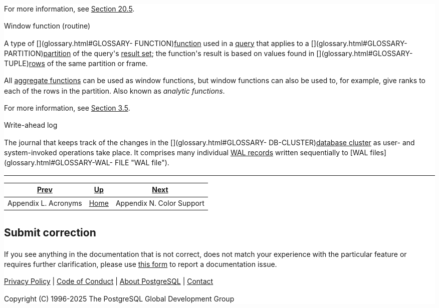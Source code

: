 For more information, see [Section 20.5](runtime-config-wal.html "20.5. Write
Ahead Log").

Window function (routine)

    

A type of [](glossary.html#GLOSSARY-
FUNCTION)[function](glossary.html#GLOSSARY-FUNCTION "Function \(routine\)")
used in a [](glossary.html#GLOSSARY-QUERY)[query](glossary.html#GLOSSARY-QUERY
"Query") that applies to a [](glossary.html#GLOSSARY-
PARTITION)[partition](glossary.html#GLOSSARY-PARTITION "Partition") of the
query's [](glossary.html#GLOSSARY-RESULT-SET)[result
set](glossary.html#GLOSSARY-RESULT-SET "Result set"); the function's result is
based on values found in [](glossary.html#GLOSSARY-
TUPLE)[rows](glossary.html#GLOSSARY-TUPLE "Tuple") of the same partition or
frame.

All [](glossary.html#GLOSSARY-AGGREGATE)[aggregate
functions](glossary.html#GLOSSARY-AGGREGATE "Aggregate function \(routine\)")
can be used as window functions, but window functions can also be used to, for
example, give ranks to each of the rows in the partition. Also known as
_analytic functions_.

For more information, see [Section 3.5](tutorial-window.html "3.5. Window
Functions").

Write-ahead log

    

The journal that keeps track of the changes in the [](glossary.html#GLOSSARY-
DB-CLUSTER)[database cluster](glossary.html#GLOSSARY-DB-CLUSTER "Database
cluster") as user- and system-invoked operations take place. It comprises many
individual [](glossary.html#GLOSSARY-WAL-RECORD)[WAL
records](glossary.html#GLOSSARY-WAL-RECORD "WAL record") written sequentially
to [](glossary.html#GLOSSARY-WAL-FILE)[WAL files](glossary.html#GLOSSARY-WAL-
FILE "WAL file").

* * *

[Prev](acronyms.html "Appendix L. Acronyms")  | [Up](appendixes.html "Part VIII. Appendixes") |  [Next](color.html "Appendix N. Color Support")  
---|---|---  
Appendix L. Acronyms  | [Home](index.html "PostgreSQL 16.9 Documentation") |  Appendix N. Color Support  
  
## Submit correction

If you see anything in the documentation that is not correct, does not match
your experience with the particular feature or requires further clarification,
please use [this form](/account/comments/new/16/glossary.html/) to report a
documentation issue.

[Privacy Policy](/about/privacypolicy) | [Code of Conduct](/about/policies/coc/) | [About PostgreSQL](/about/) | [Contact](/about/contact/)  

Copyright (C) 1996-2025 The PostgreSQL Global Development Group

